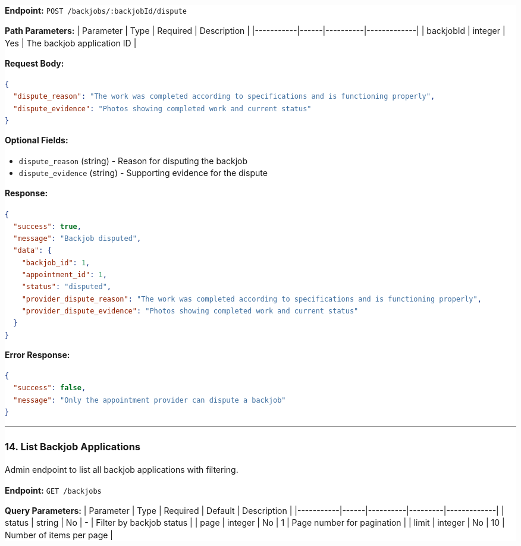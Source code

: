 **Endpoint:** `POST /backjobs/:backjobId/dispute`

**Path Parameters:**
| Parameter | Type | Required | Description |
|-----------|------|----------|-------------|
| backjobId | integer | Yes | The backjob application ID |

**Request Body:**
```json
{
  "dispute_reason": "The work was completed according to specifications and is functioning properly",
  "dispute_evidence": "Photos showing completed work and current status"
}
```

**Optional Fields:**
- `dispute_reason` (string) - Reason for disputing the backjob
- `dispute_evidence` (string) - Supporting evidence for the dispute

**Response:**
```json
{
  "success": true,
  "message": "Backjob disputed",
  "data": {
    "backjob_id": 1,
    "appointment_id": 1,
    "status": "disputed",
    "provider_dispute_reason": "The work was completed according to specifications and is functioning properly",
    "provider_dispute_evidence": "Photos showing completed work and current status"
  }
}
```

**Error Response:**
```json
{
  "success": false,
  "message": "Only the appointment provider can dispute a backjob"
}
```

---

### 14. List Backjob Applications
Admin endpoint to list all backjob applications with filtering.

**Endpoint:** `GET /backjobs`

**Query Parameters:**
| Parameter | Type | Required | Default | Description |
|-----------|------|----------|---------|-------------|
| status | string | No | - | Filter by backjob status |
| page | integer | No | 1 | Page number for pagination |
| limit | integer | No | 10 | Number of items per page |
